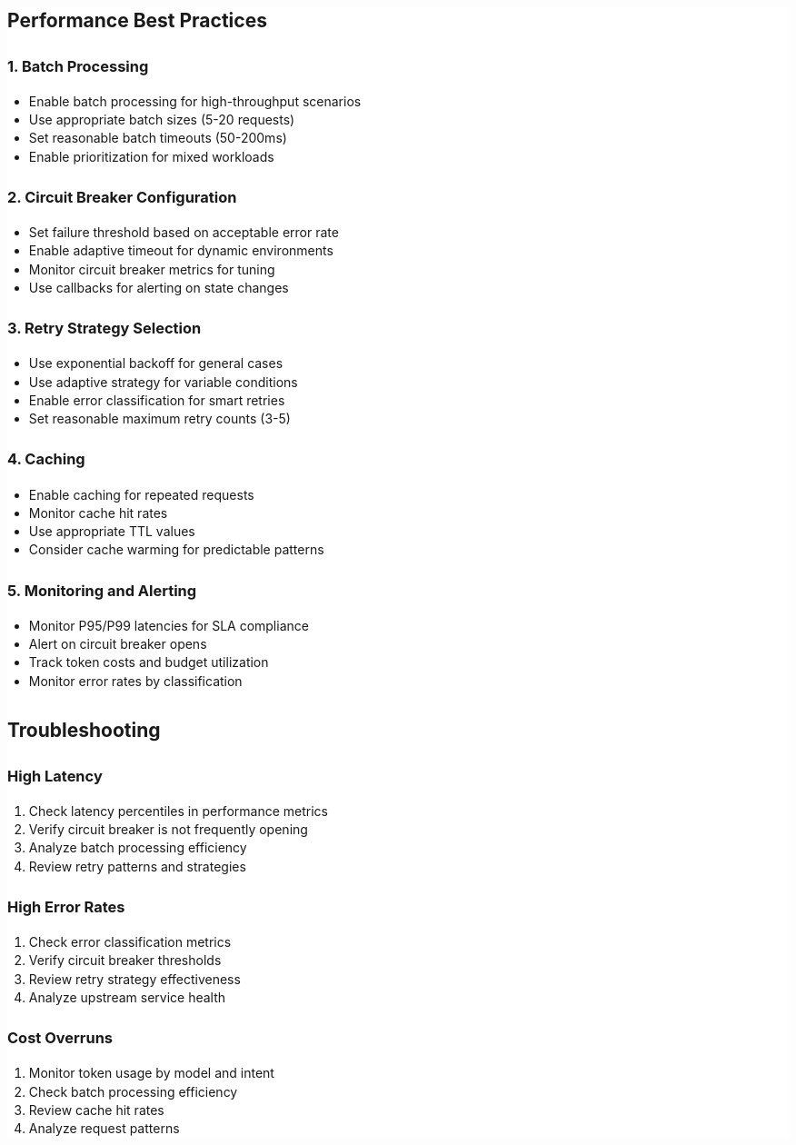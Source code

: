 ## Performance Best Practices

### 1. Batch Processing
- Enable batch processing for high-throughput scenarios
- Use appropriate batch sizes (5-20 requests)
- Set reasonable batch timeouts (50-200ms)
- Enable prioritization for mixed workloads

### 2. Circuit Breaker Configuration
- Set failure threshold based on acceptable error rate
- Enable adaptive timeout for dynamic environments
- Monitor circuit breaker metrics for tuning
- Use callbacks for alerting on state changes

### 3. Retry Strategy Selection
- Use exponential backoff for general cases
- Use adaptive strategy for variable conditions  
- Enable error classification for smart retries
- Set reasonable maximum retry counts (3-5)

### 4. Caching
- Enable caching for repeated requests
- Monitor cache hit rates
- Use appropriate TTL values
- Consider cache warming for predictable patterns

### 5. Monitoring and Alerting
- Monitor P95/P99 latencies for SLA compliance
- Alert on circuit breaker opens
- Track token costs and budget utilization
- Monitor error rates by classification

## Troubleshooting

### High Latency
1. Check latency percentiles in performance metrics
2. Verify circuit breaker is not frequently opening
3. Analyze batch processing efficiency
4. Review retry patterns and strategies

### High Error Rates
1. Check error classification metrics
2. Verify circuit breaker thresholds
3. Review retry strategy effectiveness
4. Analyze upstream service health

### Cost Overruns
1. Monitor token usage by model and intent
2. Check batch processing efficiency
3. Review cache hit rates
4. Analyze request patterns
